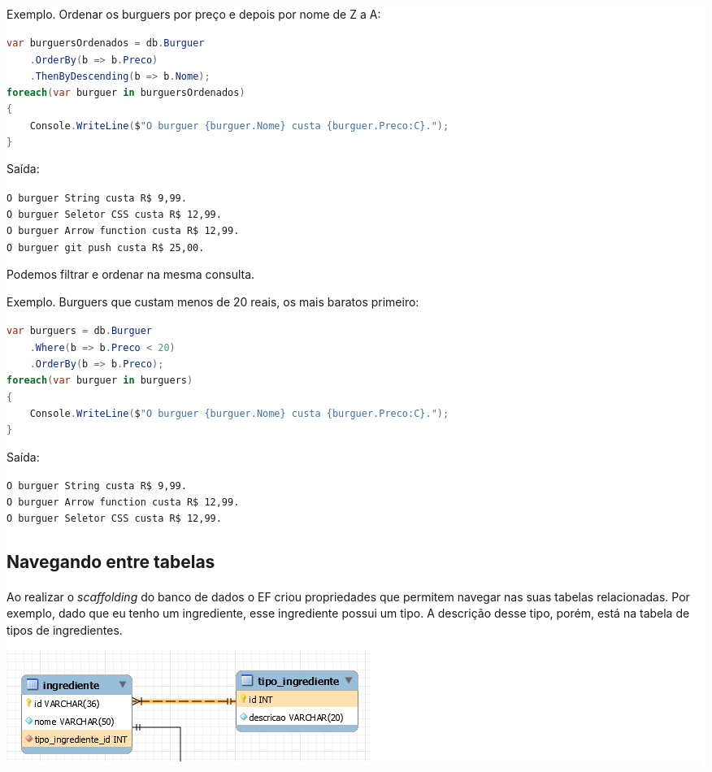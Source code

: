 Exemplo. Ordenar os burguers por preço e depois por nome de Z a A:

```cs
var burguersOrdenados = db.Burguer
    .OrderBy(b => b.Preco)
    .ThenByDescending(b => b.Nome);
foreach(var burguer in burguersOrdenados) 
{
    Console.WriteLine($"O burguer {burguer.Nome} custa {burguer.Preco:C}.");
}
```

Saída: 

```
O burguer String custa R$ 9,99.
O burguer Seletor CSS custa R$ 12,99.
O burguer Arrow function custa R$ 12,99.
O burguer git push custa R$ 25,00.
```

Podemos filtrar e ordenar na mesma consulta.

Exemplo. Burguers que custam menos de 20 reais, os mais baratos primeiro:

```cs
var burguers = db.Burguer
    .Where(b => b.Preco < 20)
    .OrderBy(b => b.Preco);
foreach(var burguer in burguers) 
{
    Console.WriteLine($"O burguer {burguer.Nome} custa {burguer.Preco:C}.");
}
```

Saída: 

```
O burguer String custa R$ 9,99.
O burguer Arrow function custa R$ 12,99.
O burguer Seletor CSS custa R$ 12,99.
```

## Navegando entre tabelas

Ao realizar o _scaffolding_ do banco de dados o EF criou propriedades que permitem navegar nas suas tabelas relacionadas. Por exemplo, dado que eu tenho um ingrediente, esse ingrediente possui um tipo. A descrição desse tipo, porém, está na tabela de tipos de ingredientes.

![](000235.png)
